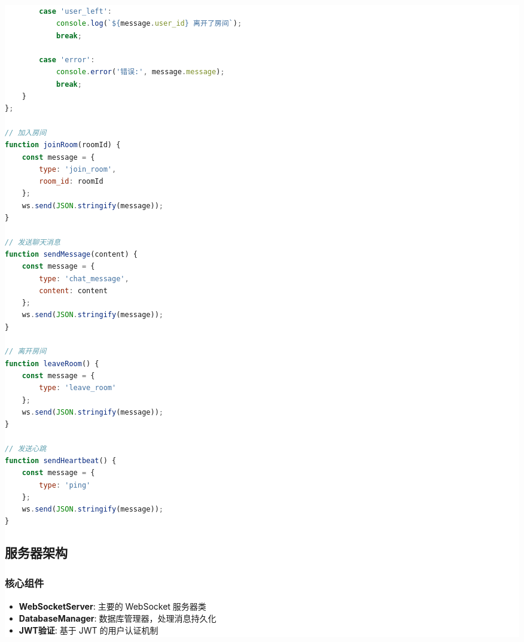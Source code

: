 ```javascript
        case 'user_left':
            console.log(`${message.user_id} 离开了房间`);
            break;
            
        case 'error':
            console.error('错误:', message.message);
            break;
    }
};

// 加入房间
function joinRoom(roomId) {
    const message = {
        type: 'join_room',
        room_id: roomId
    };
    ws.send(JSON.stringify(message));
}

// 发送聊天消息
function sendMessage(content) {
    const message = {
        type: 'chat_message',
        content: content
    };
    ws.send(JSON.stringify(message));
}

// 离开房间
function leaveRoom() {
    const message = {
        type: 'leave_room'
    };
    ws.send(JSON.stringify(message));
}

// 发送心跳
function sendHeartbeat() {
    const message = {
        type: 'ping'
    };
    ws.send(JSON.stringify(message));
}
```

## 服务器架构

### 核心组件

- **WebSocketServer**: 主要的 WebSocket 服务器类
- **DatabaseManager**: 数据库管理器，处理消息持久化
- **JWT验证**: 基于 JWT 的用户认证机制
